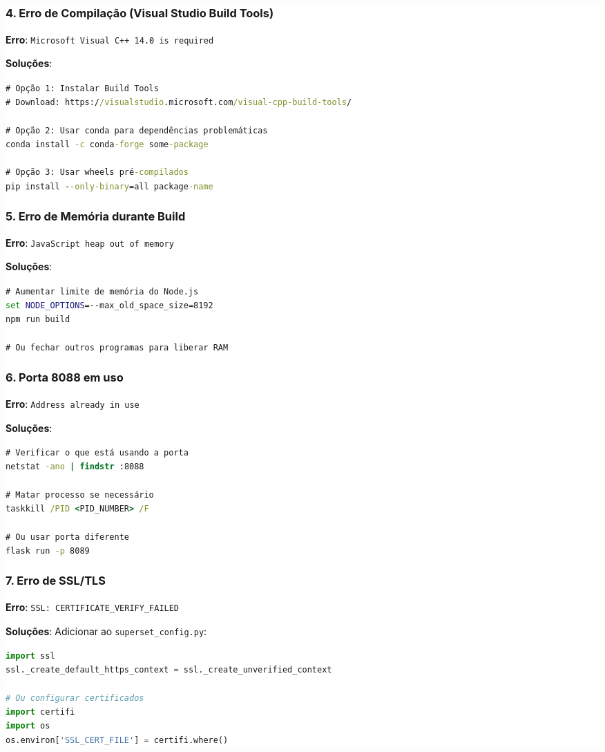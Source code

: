 ### 4. Erro de Compilação (Visual Studio Build Tools)

**Erro**: `Microsoft Visual C++ 14.0 is required`

**Soluções**:
```cmd
# Opção 1: Instalar Build Tools
# Download: https://visualstudio.microsoft.com/visual-cpp-build-tools/

# Opção 2: Usar conda para dependências problemáticas
conda install -c conda-forge some-package

# Opção 3: Usar wheels pré-compilados
pip install --only-binary=all package-name
```

### 5. Erro de Memória durante Build

**Erro**: `JavaScript heap out of memory`

**Soluções**:
```cmd
# Aumentar limite de memória do Node.js
set NODE_OPTIONS=--max_old_space_size=8192
npm run build

# Ou fechar outros programas para liberar RAM
```

### 6. Porta 8088 em uso

**Erro**: `Address already in use`

**Soluções**:
```cmd
# Verificar o que está usando a porta
netstat -ano | findstr :8088

# Matar processo se necessário
taskkill /PID <PID_NUMBER> /F

# Ou usar porta diferente
flask run -p 8089
```

### 7. Erro de SSL/TLS

**Erro**: `SSL: CERTIFICATE_VERIFY_FAILED`

**Soluções**:
Adicionar ao `superset_config.py`:
```python
import ssl
ssl._create_default_https_context = ssl._create_unverified_context

# Ou configurar certificados
import certifi
import os
os.environ['SSL_CERT_FILE'] = certifi.where()
```
